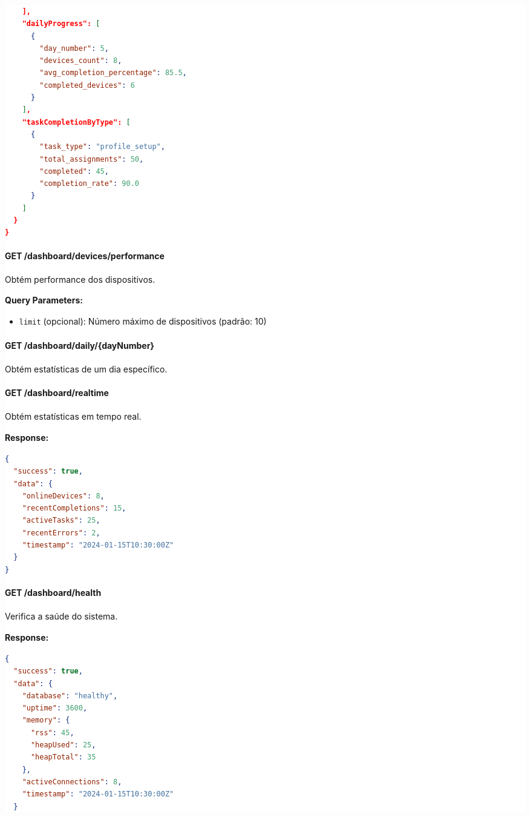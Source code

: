 ```json
    ],
    "dailyProgress": [
      {
        "day_number": 5,
        "devices_count": 8,
        "avg_completion_percentage": 85.5,
        "completed_devices": 6
      }
    ],
    "taskCompletionByType": [
      {
        "task_type": "profile_setup",
        "total_assignments": 50,
        "completed": 45,
        "completion_rate": 90.0
      }
    ]
  }
}
```

#### GET /dashboard/devices/performance
Obtém performance dos dispositivos.

**Query Parameters:**
- `limit` (opcional): Número máximo de dispositivos (padrão: 10)

#### GET /dashboard/daily/{dayNumber}
Obtém estatísticas de um dia específico.

#### GET /dashboard/realtime
Obtém estatísticas em tempo real.

**Response:**
```json
{
  "success": true,
  "data": {
    "onlineDevices": 8,
    "recentCompletions": 15,
    "activeTasks": 25,
    "recentErrors": 2,
    "timestamp": "2024-01-15T10:30:00Z"
  }
}
```

#### GET /dashboard/health
Verifica a saúde do sistema.

**Response:**
```json
{
  "success": true,
  "data": {
    "database": "healthy",
    "uptime": 3600,
    "memory": {
      "rss": 45,
      "heapUsed": 25,
      "heapTotal": 35
    },
    "activeConnections": 8,
    "timestamp": "2024-01-15T10:30:00Z"
  }
```